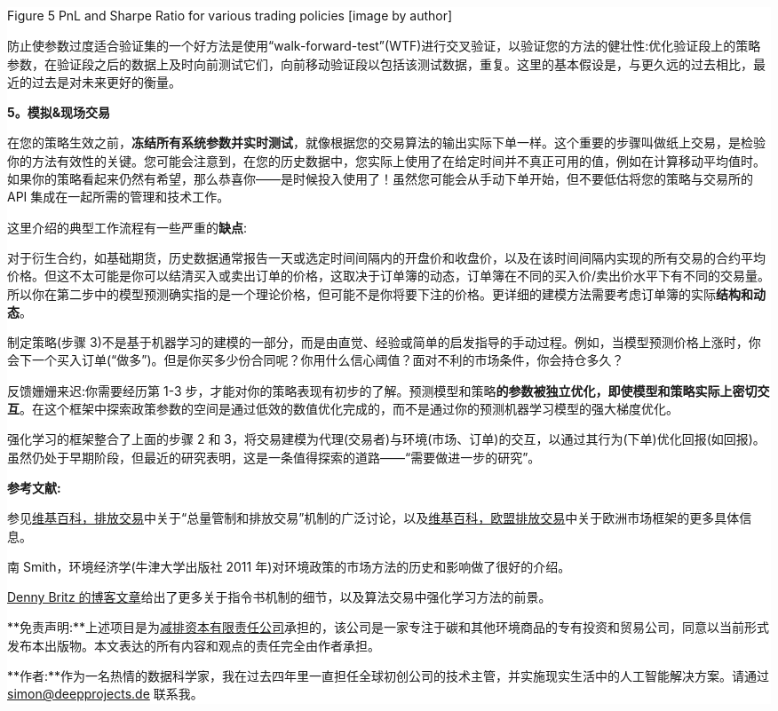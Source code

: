 Figure 5 PnL and Sharpe Ratio for various trading policies [image by author]

防止使参数过度适合验证集的一个好方法是使用“walk-forward-test”(WTF)进行交叉验证，以验证您的方法的健壮性:优化验证段上的策略参数，在验证段之后的数据上及时向前测试它们，向前移动验证段以包括该测试数据，重复。这里的基本假设是，与更久远的过去相比，最近的过去是对未来更好的衡量。

**5。模拟&现场交易**

在您的策略生效之前，**冻结所有系统参数并实时测试**，就像根据您的交易算法的输出实际下单一样。这个重要的步骤叫做纸上交易，是检验你的方法有效性的关键。您可能会注意到，在您的历史数据中，您实际上使用了在给定时间并不真正可用的值，例如在计算移动平均值时。如果你的策略看起来仍然有希望，那么恭喜你——是时候投入使用了！虽然您可能会从手动下单开始，但不要低估将您的策略与交易所的 API 集成在一起所需的管理和技术工作。

这里介绍的典型工作流程有一些严重的**缺点**:

对于衍生合约，如基础期货，历史数据通常报告一天或选定时间间隔内的开盘价和收盘价，以及在该时间间隔内实现的所有交易的合约平均价格。但这不太可能是你可以结清买入或卖出订单的价格，这取决于订单簿的动态，订单簿在不同的买入价/卖出价水平下有不同的交易量。所以你在第二步中的模型预测确实指的是一个理论价格，但可能不是你将要下注的价格。更详细的建模方法需要考虑订单簿的实际**结构和动态**。

制定策略(步骤 3)不是基于机器学习的建模的一部分，而是由直觉、经验或简单的启发指导的手动过程。例如，当模型预测价格上涨时，你会下一个买入订单(“做多”)。但是你买多少份合同呢？你用什么信心阈值？面对不利的市场条件，你会持仓多久？

反馈姗姗来迟:你需要经历第 1-3 步，才能对你的策略表现有初步的了解。预测模型和策略**的参数被独立优化，即使模型和策略实际上密切交互**。在这个框架中探索政策参数的空间是通过低效的数值优化完成的，而不是通过你的预测机器学习模型的强大梯度优化。

强化学习的框架整合了上面的步骤 2 和 3，将交易建模为代理(交易者)与环境(市场、订单)的交互，以通过其行为(下单)优化回报(如回报)。虽然仍处于早期阶段，但最近的研究表明，这是一条值得探索的道路——“需要做进一步的研究”。

**参考文献:**

参见[维基百科，排放交易](https://en.wikipedia.org/wiki/Emissions_trading)中关于“总量管制和排放交易”机制的广泛讨论，以及[维基百科，欧盟排放交易](https://en.wikipedia.org/wiki/European_Union_Emission_Trading_Scheme)中关于欧洲市场框架的更多具体信息。

南 Smith，环境经济学(牛津大学出版社 2011 年)对环境政策的市场方法的历史和影响做了很好的介绍。

[Denny Britz 的博客文章](http://www.wildml.com/2018/02/introduction-to-learning-to-trade-with-reinforcement-learning/)给出了更多关于指令书机制的细节，以及算法交易中强化学习方法的前景。

**免责声明:**上述项目是为[减排资本有限责任公司](http://climatewedge.com/)承担的，该公司是一家专注于碳和其他环境商品的专有投资和贸易公司，同意以当前形式发布本出版物。本文表达的所有内容和观点的责任完全由作者承担。

**作者:**作为一名热情的数据科学家，我在过去四年里一直担任全球初创公司的技术主管，并实施现实生活中的人工智能解决方案。请通过 simon@deepprojects.de 联系我。